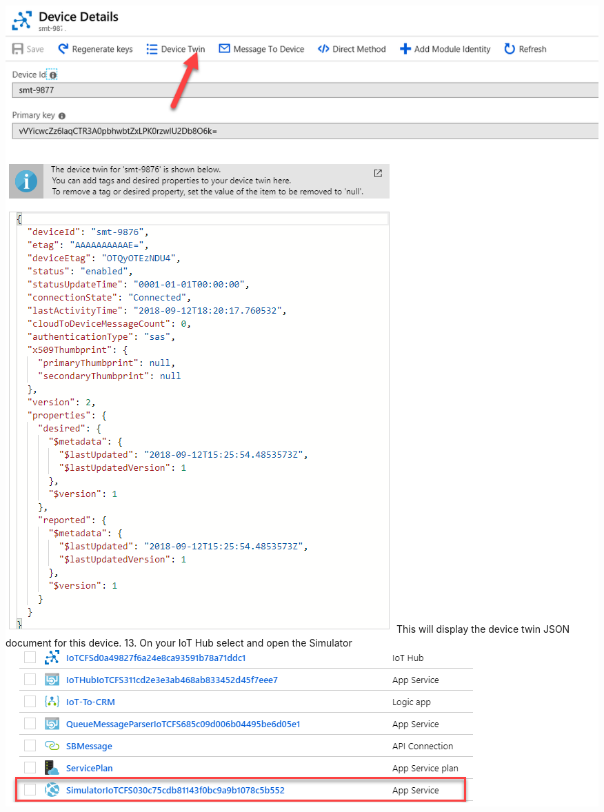 ![Device Details, Device Twin](../media/4-rg-unit3.png)
![device twin JSON document](../media/5-rg-unit3.png)
This will display the device twin JSON document for this device.
13. On your IoT Hub select and open the Simulator
![IoT Hub Window](../media/6-rg-unit3.png)